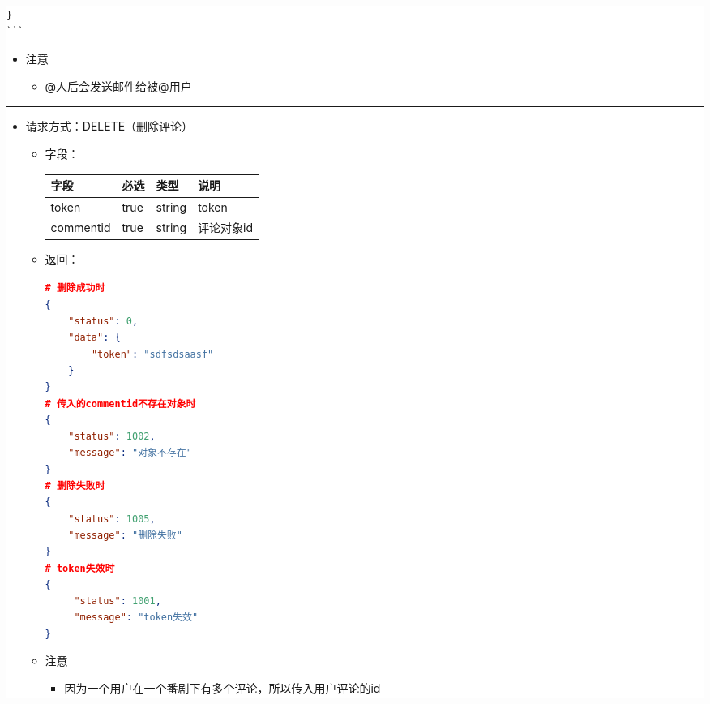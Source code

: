     }
    ```

  - 注意

    - @人后会发送邮件给被@用户

---

- 请求方式：DELETE（删除评论）

  - 字段：

    | 字段    | 必选 | 类型   | 说明       |
    | ------- | ---- | ------ | ---------- |
    | token   | true | string | token      |
    | commentid | true | string | 评论对象id |

  - 返回：

    ```json
    # 删除成功时
    {
        "status": 0,
        "data": {
            "token": "sdfsdsaasf"
        }
    }
    # 传入的commentid不存在对象时
    {
        "status": 1002,
        "message": "对象不存在"
    }
    # 删除失败时
    {
        "status": 1005,
        "message": "删除失败"
    }
    # token失效时
    {
         "status": 1001,
         "message": "token失效"
    }
    ```

  - 注意

    - 因为一个用户在一个番剧下有多个评论，所以传入用户评论的id
